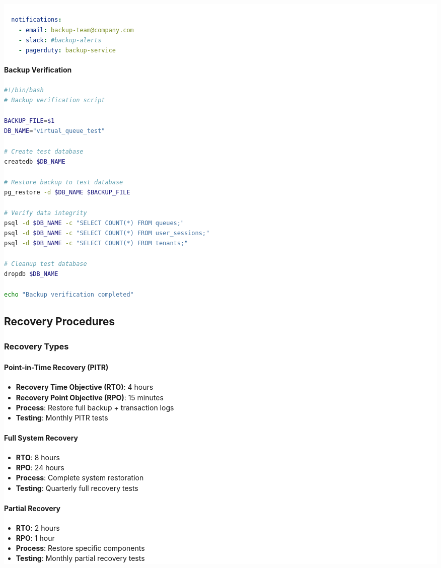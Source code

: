 ```yaml
  
  notifications:
    - email: backup-team@company.com
    - slack: #backup-alerts
    - pagerduty: backup-service
```

#### **Backup Verification**
```bash
#!/bin/bash
# Backup verification script

BACKUP_FILE=$1
DB_NAME="virtual_queue_test"

# Create test database
createdb $DB_NAME

# Restore backup to test database
pg_restore -d $DB_NAME $BACKUP_FILE

# Verify data integrity
psql -d $DB_NAME -c "SELECT COUNT(*) FROM queues;"
psql -d $DB_NAME -c "SELECT COUNT(*) FROM user_sessions;"
psql -d $DB_NAME -c "SELECT COUNT(*) FROM tenants;"

# Cleanup test database
dropdb $DB_NAME

echo "Backup verification completed"
```

## Recovery Procedures

### **Recovery Types**

#### **Point-in-Time Recovery (PITR)**
- **Recovery Time Objective (RTO)**: 4 hours
- **Recovery Point Objective (RPO)**: 15 minutes
- **Process**: Restore full backup + transaction logs
- **Testing**: Monthly PITR tests

#### **Full System Recovery**
- **RTO**: 8 hours
- **RPO**: 24 hours
- **Process**: Complete system restoration
- **Testing**: Quarterly full recovery tests

#### **Partial Recovery**
- **RTO**: 2 hours
- **RPO**: 1 hour
- **Process**: Restore specific components
- **Testing**: Monthly partial recovery tests
